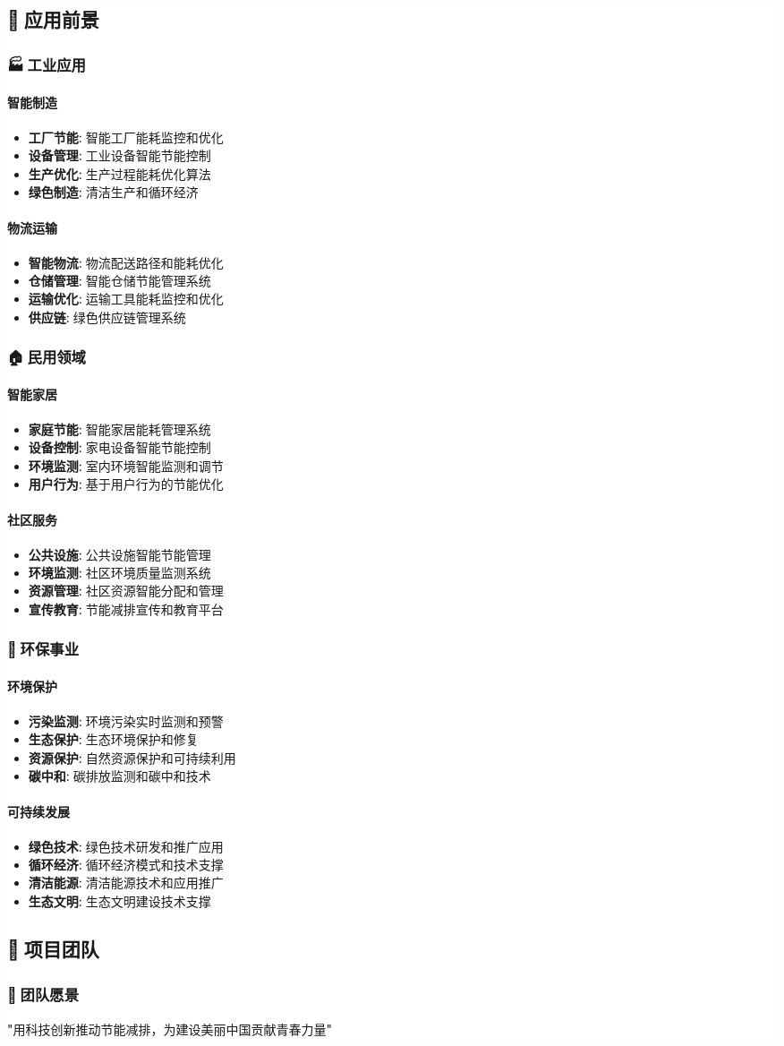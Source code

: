 ## 🚀 应用前景

### 🏭 工业应用

#### 智能制造
- **工厂节能**: 智能工厂能耗监控和优化
- **设备管理**: 工业设备智能节能控制
- **生产优化**: 生产过程能耗优化算法
- **绿色制造**: 清洁生产和循环经济

#### 物流运输
- **智能物流**: 物流配送路径和能耗优化
- **仓储管理**: 智能仓储节能管理系统
- **运输优化**: 运输工具能耗监控和优化
- **供应链**: 绿色供应链管理系统

### 🏠 民用领域

#### 智能家居
- **家庭节能**: 智能家居能耗管理系统
- **设备控制**: 家电设备智能节能控制
- **环境监测**: 室内环境智能监测和调节
- **用户行为**: 基于用户行为的节能优化

#### 社区服务
- **公共设施**: 公共设施智能节能管理
- **环境监测**: 社区环境质量监测系统
- **资源管理**: 社区资源智能分配和管理
- **宣传教育**: 节能减排宣传和教育平台

### 🌱 环保事业

#### 环境保护
- **污染监测**: 环境污染实时监测和预警
- **生态保护**: 生态环境保护和修复
- **资源保护**: 自然资源保护和可持续利用
- **碳中和**: 碳排放监测和碳中和技术

#### 可持续发展
- **绿色技术**: 绿色技术研发和推广应用
- **循环经济**: 循环经济模式和技术支撑
- **清洁能源**: 清洁能源技术和应用推广
- **生态文明**: 生态文明建设技术支撑

## 👥 项目团队

### 🎯 团队愿景
"用科技创新推动节能减排，为建设美丽中国贡献青春力量"
